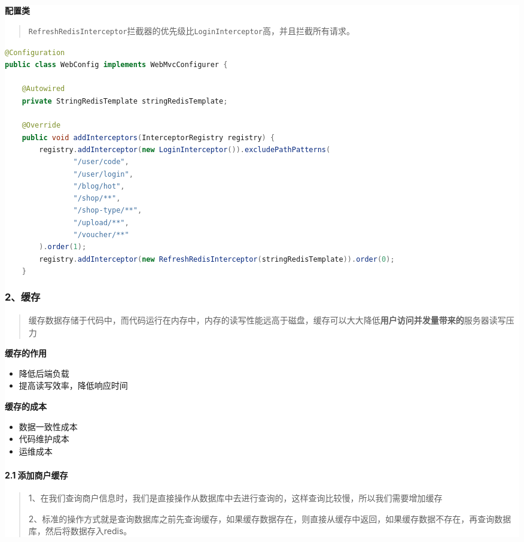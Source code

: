 

**配置类**

> `RefreshRedisInterceptor`拦截器的优先级比`LoginInterceptor`高，并且拦截所有请求。

```java
@Configuration
public class WebConfig implements WebMvcConfigurer {

    @Autowired
    private StringRedisTemplate stringRedisTemplate;

    @Override
    public void addInterceptors(InterceptorRegistry registry) {
        registry.addInterceptor(new LoginInterceptor()).excludePathPatterns(
                "/user/code",
                "/user/login",
                "/blog/hot",
                "/shop/**",
                "/shop-type/**",
                "/upload/**",
                "/voucher/**"
        ).order(1);
        registry.addInterceptor(new RefreshRedisInterceptor(stringRedisTemplate)).order(0);
    }
```









### 2、缓存

> 缓存数据存储于代码中，而代码运行在内存中，内存的读写性能远高于磁盘，缓存可以大大降低**用户访问并发量带来的**服务器读写压力
>



**缓存的作用**

- 降低后端负载
- 提高读写效率，降低响应时间

**缓存的成本**

- 数据一致性成本
- 代码维护成本
- 运维成本





#### 2.1 添加商户缓存

> 1、在我们查询商户信息时，我们是直接操作从数据库中去进行查询的，这样查询比较慢，所以我们需要增加缓存
>
> 2、标准的操作方式就是查询数据库之前先查询缓存，如果缓存数据存在，则直接从缓存中返回，如果缓存数据不存在，再查询数据库，然后将数据存入redis。
